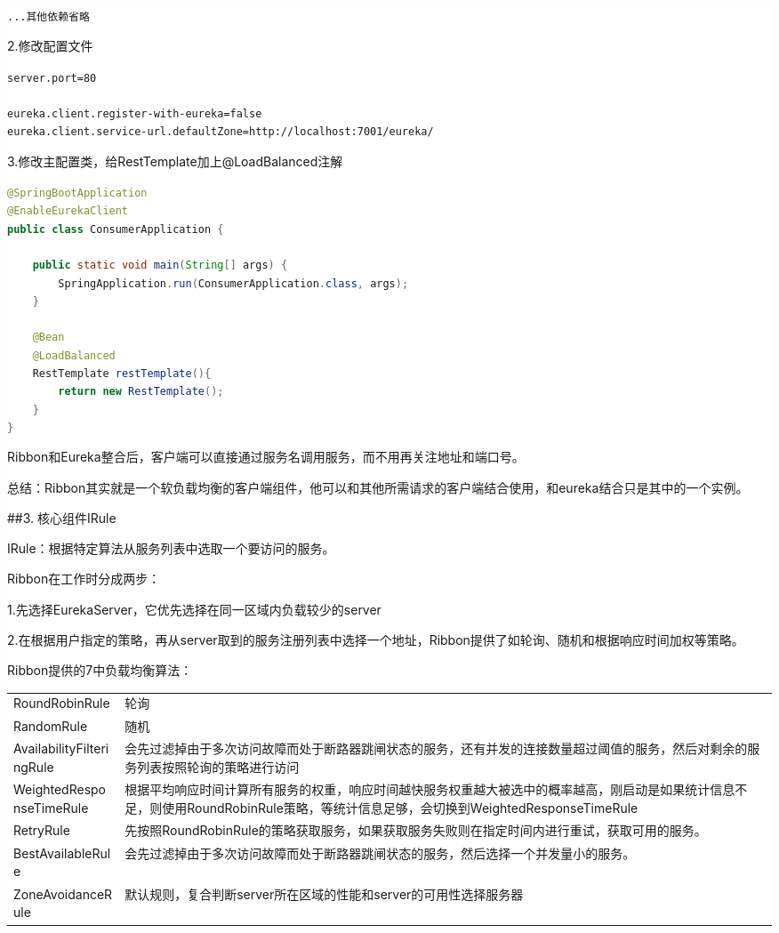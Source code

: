 ```xml
...其他依赖省略
```

2.修改配置文件

```properties
server.port=80

eureka.client.register-with-eureka=false
eureka.client.service-url.defaultZone=http://localhost:7001/eureka/
```

3.修改主配置类，给RestTemplate加上@LoadBalanced注解

```java
@SpringBootApplication
@EnableEurekaClient
public class ConsumerApplication {

    public static void main(String[] args) {
        SpringApplication.run(ConsumerApplication.class, args);
    }

    @Bean
    @LoadBalanced
    RestTemplate restTemplate(){
        return new RestTemplate();
    }
}
```

Ribbon和Eureka整合后，客户端可以直接通过服务名调用服务，而不用再关注地址和端口号。

总结：Ribbon其实就是一个软负载均衡的客户端组件，他可以和其他所需请求的客户端结合使用，和eureka结合只是其中的一个实例。





##3. 核心组件IRule

IRule：根据特定算法从服务列表中选取一个要访问的服务。

Ribbon在工作时分成两步：

1.先选择EurekaServer，它优先选择在同一区域内负载较少的server

2.在根据用户指定的策略，再从server取到的服务注册列表中选择一个地址，Ribbon提供了如轮询、随机和根据响应时间加权等策略。



Ribbon提供的7中负载均衡算法：

|                           |                                          |
| ------------------------- | ---------------------------------------- |
| RoundRobinRule            | 轮询                                       |
| RandomRule                | 随机                                       |
| AvailabilityFilteringRule | 会先过滤掉由于多次访问故障而处于断路器跳闸状态的服务，还有并发的连接数量超过阈值的服务，然后对剩余的服务列表按照轮询的策略进行访问 |
| WeightedResponseTimeRule  | 根据平均响应时间计算所有服务的权重，响应时间越快服务权重越大被选中的概率越高，刚启动是如果统计信息不足，则使用RoundRobinRule策略，等统计信息足够，会切换到WeightedResponseTimeRule |
| RetryRule                 | 先按照RoundRobinRule的策略获取服务，如果获取服务失败则在指定时间内进行重试，获取可用的服务。 |
| BestAvailableRule         | 会先过滤掉由于多次访问故障而处于断路器跳闸状态的服务，然后选择一个并发量小的服务。 |
| ZoneAvoidanceRule         | 默认规则，复合判断server所在区域的性能和server的可用性选择服务器   |
